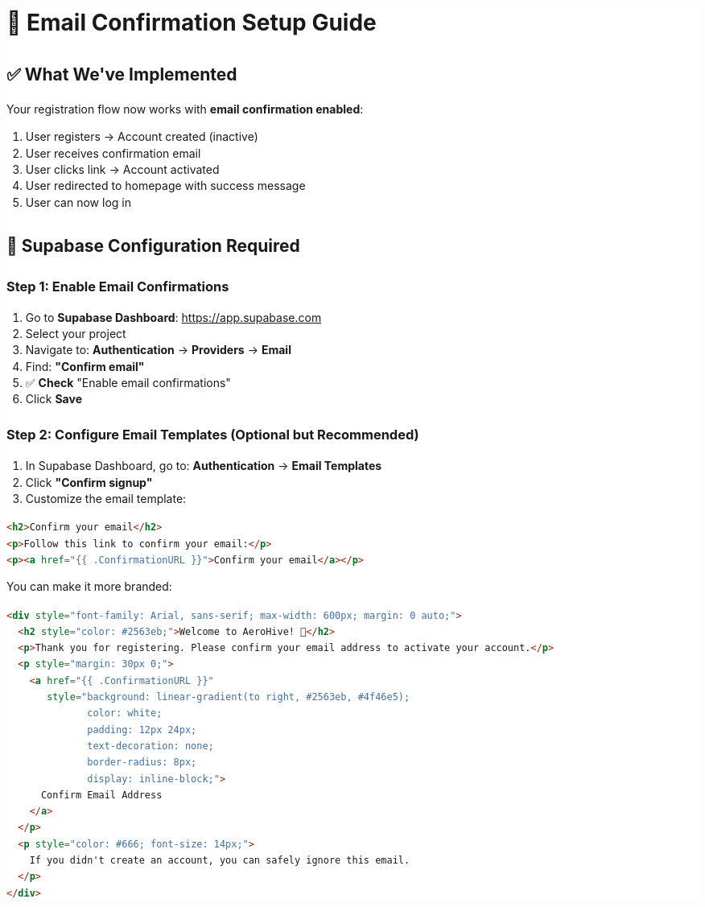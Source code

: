 # 📧 Email Confirmation Setup Guide

## ✅ What We've Implemented

Your registration flow now works with **email confirmation enabled**:

1. User registers → Account created (inactive)
2. User receives confirmation email
3. User clicks link → Account activated
4. User redirected to homepage with success message
5. User can now log in

## 🔧 Supabase Configuration Required

### Step 1: Enable Email Confirmations

1. Go to **Supabase Dashboard**: https://app.supabase.com
2. Select your project
3. Navigate to: **Authentication** → **Providers** → **Email**
4. Find: **"Confirm email"**
5. ✅ **Check** "Enable email confirmations"
6. Click **Save**

### Step 2: Configure Email Templates (Optional but Recommended)

1. In Supabase Dashboard, go to: **Authentication** → **Email Templates**
2. Click **"Confirm signup"**
3. Customize the email template:

```html
<h2>Confirm your email</h2>
<p>Follow this link to confirm your email:</p>
<p><a href="{{ .ConfirmationURL }}">Confirm your email</a></p>
```

You can make it more branded:

```html
<div style="font-family: Arial, sans-serif; max-width: 600px; margin: 0 auto;">
  <h2 style="color: #2563eb;">Welcome to AeroHive! 🚁</h2>
  <p>Thank you for registering. Please confirm your email address to activate your account.</p>
  <p style="margin: 30px 0;">
    <a href="{{ .ConfirmationURL }}" 
       style="background: linear-gradient(to right, #2563eb, #4f46e5); 
              color: white; 
              padding: 12px 24px; 
              text-decoration: none; 
              border-radius: 8px; 
              display: inline-block;">
      Confirm Email Address
    </a>
  </p>
  <p style="color: #666; font-size: 14px;">
    If you didn't create an account, you can safely ignore this email.
  </p>
</div>
```
